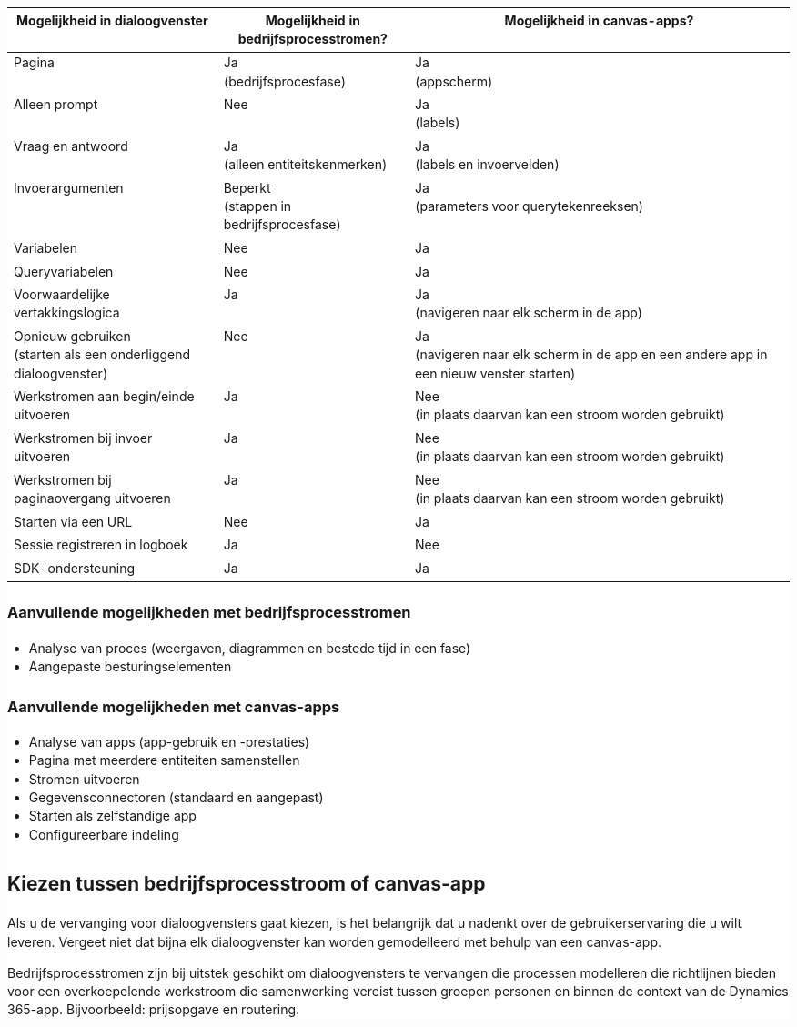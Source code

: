 |Mogelijkheid in dialoogvenster  | Mogelijkheid in bedrijfsprocesstromen?  | Mogelijkheid in canvas-apps?  |
|---------|---------|---------|
|Pagina     | Ja <br/> (bedrijfsprocesfase)    | Ja <br/> (appscherm)        |
|Alleen prompt   |  Nee    |  Ja <br/> (labels)        |
|Vraag en antwoord     |  Ja <br/> (alleen entiteitskenmerken)    | Ja <br/> (labels en invoervelden)    |
|Invoerargumenten     |  Beperkt <br/> (stappen in bedrijfsprocesfase)    | Ja <br/> (parameters voor querytekenreeksen)     |
|Variabelen   |  Nee     |  Ja       |
|Queryvariabelen    |  Nee     |  Ja     |
|Voorwaardelijke vertakkingslogica    |  Ja     | Ja <br/>  (navigeren naar elk scherm in de app)    |
|Opnieuw gebruiken <br/> (starten als een onderliggend dialoogvenster)   |  Nee     | Ja <br/> (navigeren naar elk scherm in de app en een andere app in een nieuw venster starten)     |
|Werkstromen aan begin/einde uitvoeren    |   Ja      |  Nee <br/> (in plaats daarvan kan een stroom worden gebruikt)  |
|Werkstromen bij invoer uitvoeren    | Ja    | Nee <br/> (in plaats daarvan kan een stroom worden gebruikt)   |
|Werkstromen bij paginaovergang uitvoeren   |  Ja       | Nee <br/> (in plaats daarvan kan een stroom worden gebruikt)    |
|Starten via een URL  |   Nee      |  Ja     |
|Sessie registreren in logboek    |  Ja       |  Nee     |
|SDK-ondersteuning   |  Ja     |  Ja     |

### <a name="additional-capabilities-with-business-process-flows"></a>Aanvullende mogelijkheden met bedrijfsprocesstromen
- Analyse van proces (weergaven, diagrammen en bestede tijd in een fase)
- Aangepaste besturingselementen

### <a name="additional-capabilities-with-canvas-apps"></a>Aanvullende mogelijkheden met canvas-apps
- Analyse van apps (app-gebruik en -prestaties)
- Pagina met meerdere entiteiten samenstellen
- Stromen uitvoeren
- Gegevensconnectoren (standaard en aangepast)
- Starten als zelfstandige app
- Configureerbare indeling

## <a name="choosing-between-a-business-process-flow-or-canvas-app"></a>Kiezen tussen bedrijfsprocesstroom of canvas-app
Als u de vervanging voor dialoogvensters gaat kiezen, is het belangrijk dat u nadenkt over de gebruikerservaring die u wilt leveren. Vergeet niet dat bijna elk dialoogvenster kan worden gemodelleerd met behulp van een canvas-app.

Bedrijfsprocesstromen zijn bij uitstek geschikt om dialoogvensters te vervangen die processen modelleren die richtlijnen bieden voor een overkoepelende werkstroom die samenwerking vereist tussen groepen personen en binnen de context van de Dynamics 365-app. Bijvoorbeeld: prijsopgave en routering. 
